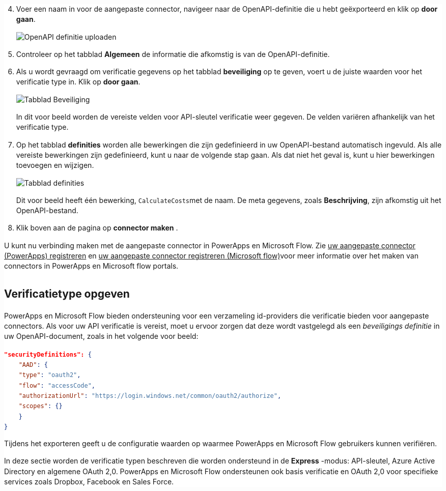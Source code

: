 4. Voer een naam in voor de aangepaste connector, navigeer naar de OpenAPI-definitie die u hebt geëxporteerd en klik op **door gaan**.

   ![OpenAPI definitie uploaden](media/app-service-export-api-to-powerapps-and-flow/flow-apps-upload-definition.png)

4. Controleer op het tabblad **Algemeen** de informatie die afkomstig is van de OpenAPI-definitie.

5. Als u wordt gevraagd om verificatie gegevens op het tabblad **beveiliging** op te geven, voert u de juiste waarden voor het verificatie type in. Klik op **door gaan**.

    ![Tabblad Beveiliging](media/app-service-export-api-to-powerapps-and-flow/tab-security.png)

    In dit voor beeld worden de vereiste velden voor API-sleutel verificatie weer gegeven. De velden variëren afhankelijk van het verificatie type.

6. Op het tabblad **definities** worden alle bewerkingen die zijn gedefinieerd in uw OpenAPI-bestand automatisch ingevuld. Als alle vereiste bewerkingen zijn gedefinieerd, kunt u naar de volgende stap gaan. Als dat niet het geval is, kunt u hier bewerkingen toevoegen en wijzigen.

    ![Tabblad definities](media/app-service-export-api-to-powerapps-and-flow/tab-definitions.png)

    Dit voor beeld heeft één bewerking, `CalculateCosts`met de naam. De meta gegevens, zoals **Beschrijving**, zijn afkomstig uit het OpenAPI-bestand.

7. Klik boven aan de pagina op **connector maken** .

U kunt nu verbinding maken met de aangepaste connector in PowerApps en Microsoft Flow. Zie [uw aangepaste connector (PowerApps) registreren](https://powerapps.microsoft.com/tutorials/register-custom-api/#register-your-custom-connector) en [uw aangepaste connector registreren (Microsoft flow)](/power-automate/get-started-flow-dev#create-a-custom-connector)voor meer informatie over het maken van connectors in PowerApps en Microsoft flow portals.

<a name="auth"></a>
## <a name="specify-authentication-type"></a>Verificatietype opgeven

PowerApps en Microsoft Flow bieden ondersteuning voor een verzameling id-providers die verificatie bieden voor aangepaste connectors. Als voor uw API verificatie is vereist, moet u ervoor zorgen dat deze wordt vastgelegd als een _beveiligings definitie_ in uw OpenAPI-document, zoals in het volgende voor beeld:

```json
"securityDefinitions": {
    "AAD": {
    "type": "oauth2",
    "flow": "accessCode",
    "authorizationUrl": "https://login.windows.net/common/oauth2/authorize",
    "scopes": {}
    }
}
``` 
Tijdens het exporteren geeft u de configuratie waarden op waarmee PowerApps en Microsoft Flow gebruikers kunnen verifiëren.

In deze sectie worden de verificatie typen beschreven die worden ondersteund in de **Express** -modus: API-sleutel, Azure Active Directory en algemene OAuth 2,0. PowerApps en Microsoft Flow ondersteunen ook basis verificatie en OAuth 2,0 voor specifieke services zoals Dropbox, Facebook en Sales Force.
